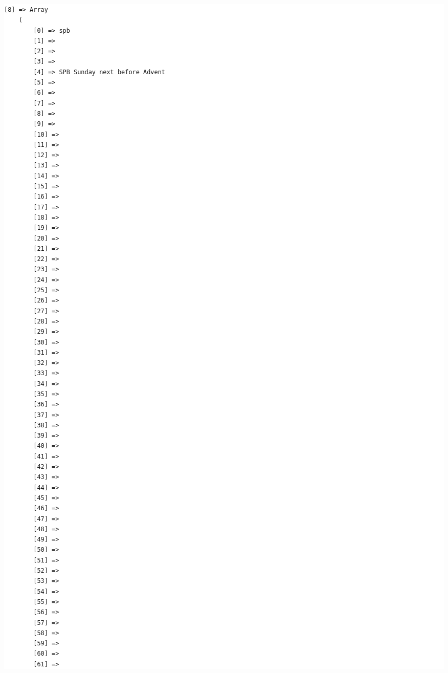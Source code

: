     [8] => Array
        (
            [0] => spb
            [1] => 
            [2] => 
            [3] => 
            [4] => SPB Sunday next before Advent
            [5] => 
            [6] => 
            [7] => 
            [8] => 
            [9] => 
            [10] => 
            [11] => 
            [12] => 
            [13] => 
            [14] => 
            [15] => 
            [16] => 
            [17] => 
            [18] => 
            [19] => 
            [20] => 
            [21] => 
            [22] => 
            [23] => 
            [24] => 
            [25] => 
            [26] => 
            [27] => 
            [28] => 
            [29] => 
            [30] => 
            [31] => 
            [32] => 
            [33] => 
            [34] => 
            [35] => 
            [36] => 
            [37] => 
            [38] => 
            [39] => 
            [40] => 
            [41] => 
            [42] => 
            [43] => 
            [44] => 
            [45] => 
            [46] => 
            [47] => 
            [48] => 
            [49] => 
            [50] => 
            [51] => 
            [52] => 
            [53] => 
            [54] => 
            [55] => 
            [56] => 
            [57] => 
            [58] => 
            [59] => 
            [60] => 
            [61] => 